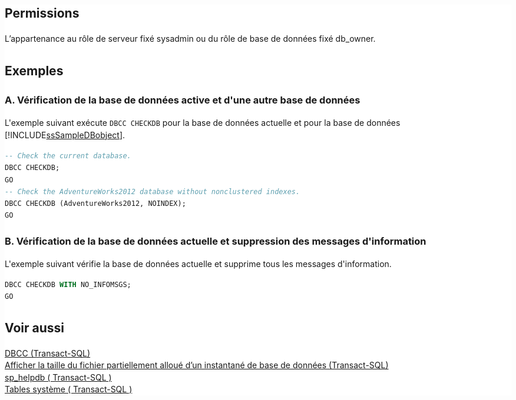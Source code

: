 ## <a name="permissions"></a>Permissions    
L’appartenance au rôle de serveur fixé sysadmin ou du rôle de base de données fixé db_owner.
    
## <a name="examples"></a>Exemples    
    
### <a name="a-checking-both-the-current-and-another-database"></a>A. Vérification de la base de données active et d'une autre base de données    
L'exemple suivant exécute `DBCC CHECKDB` pour la base de données actuelle et pour la base de données [!INCLUDE[ssSampleDBobject](../../includes/sssampledbobject-md.md)].
    
```sql    
-- Check the current database.    
DBCC CHECKDB;    
GO    
-- Check the AdventureWorks2012 database without nonclustered indexes.    
DBCC CHECKDB (AdventureWorks2012, NOINDEX);    
GO    
```    
    
### <a name="b-checking-the-current-database-suppressing-informational-messages"></a>B. Vérification de la base de données actuelle et suppression des messages d'information    
L'exemple suivant vérifie la base de données actuelle et supprime tous les messages d'information.
    
```sql    
DBCC CHECKDB WITH NO_INFOMSGS;    
GO    
```    
    
## <a name="see-also"></a>Voir aussi    
[DBCC &#40;Transact-SQL&#41;](../../t-sql/database-console-commands/dbcc-transact-sql.md)  
[Afficher la taille du fichier partiellement alloué d’un instantané de base de données &#40;Transact-SQL&#41;](../../relational-databases/databases/view-the-size-of-the-sparse-file-of-a-database-snapshot-transact-sql.md)  
[sp_helpdb &#40; Transact-SQL &#41;](../../relational-databases/system-stored-procedures/sp-helpdb-transact-sql.md)  
[Tables système &#40; Transact-SQL &#41;](../../relational-databases/system-tables/system-tables-transact-sql.md)  


